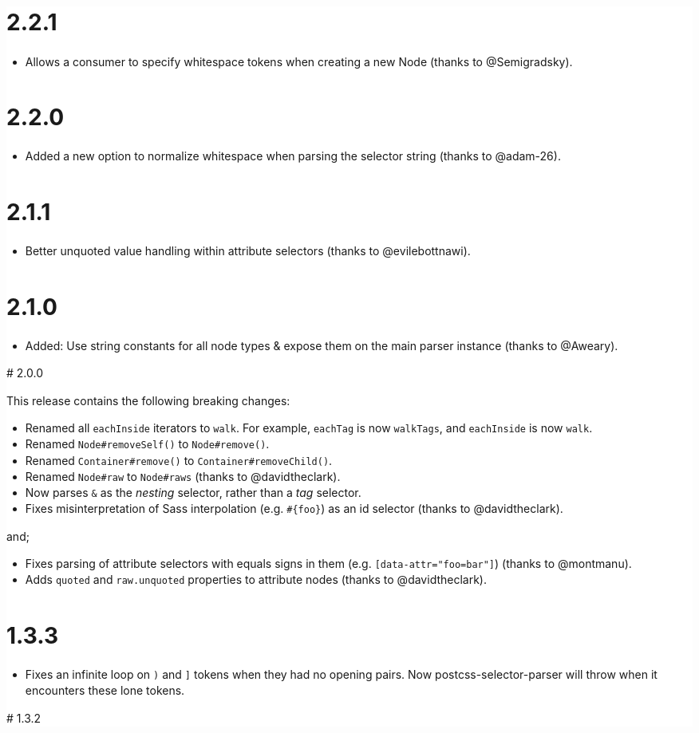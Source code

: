 # 2.2.1

- Allows a consumer to specify whitespace tokens when creating a new Node
  (thanks to @Semigradsky).

# 2.2.0

- Added a new option to normalize whitespace when parsing the selector string
  (thanks to @adam-26).

# 2.1.1

- Better unquoted value handling within attribute selectors
  (thanks to @evilebottnawi).

# 2.1.0

- Added: Use string constants for all node types & expose them on the main
  parser instance (thanks to @Aweary).

# 2.0.0

This release contains the following breaking changes:

- Renamed all `eachInside` iterators to `walk`. For example, `eachTag` is now
  `walkTags`, and `eachInside` is now `walk`.
- Renamed `Node#removeSelf()` to `Node#remove()`.
- Renamed `Container#remove()` to `Container#removeChild()`.
- Renamed `Node#raw` to `Node#raws` (thanks to @davidtheclark).
- Now parses `&` as the _nesting_ selector, rather than a _tag_ selector.
- Fixes misinterpretation of Sass interpolation (e.g. `#{foo}`) as an
  id selector (thanks to @davidtheclark).

and;

- Fixes parsing of attribute selectors with equals signs in them
  (e.g. `[data-attr="foo=bar"]`) (thanks to @montmanu).
- Adds `quoted` and `raw.unquoted` properties to attribute nodes
  (thanks to @davidtheclark).

# 1.3.3

- Fixes an infinite loop on `)` and `]` tokens when they had no opening pairs.
  Now postcss-selector-parser will throw when it encounters these lone tokens.

# 1.3.2
